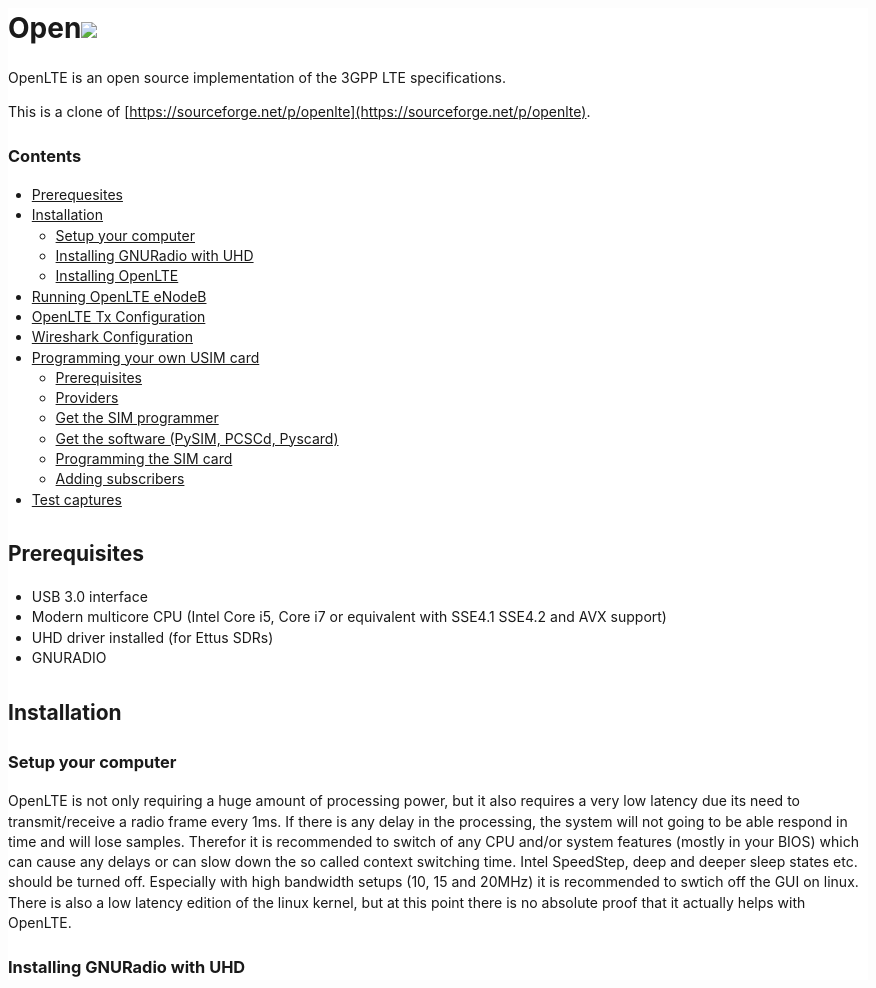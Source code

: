 # Open<img src="https://raw.githubusercontent.com/mgp25/OpenLTE/master/assets/lte.png" width=50>

OpenLTE is an open source implementation of the 3GPP LTE specifications. 

This is a clone of [https://sourceforge.net/p/openlte](https://sourceforge.net/p/openlte).

### Contents

* [Prerequesites](#prerequisites)
* [Installation](#installation)
	- [Setup your computer](#setup-your-computer)
	- [Installing GNURadio with UHD](#installing-gnuradio-with-uhd)
	- [Installing OpenLTE](#installing-openlte)
* [Running OpenLTE eNodeB](#running-openlte-enodeb)
* [OpenLTE Tx Configuration](#openlte-tx-configuration)
* [Wireshark Configuration](#wireshark-configuration)
* [Programming your own USIM card](#programming-your-own-usim-card)
	- [Prerequisites](#prerequisites)
	- [Providers](#providers)
	- [Get the SIM programmer](#get-the-sim-programmer)
	- [Get the software (PySIM, PCSCd, Pyscard)](#get-the-software-pysim-pcscd-pyscard)
	- [Programming the SIM card](#programming-the-sim-card)
	- [Adding subscribers](#adding-subscribers)
* [Test captures](#test-captures)


## Prerequisites


- USB 3.0 interface
- Modern multicore CPU (Intel Core i5, Core i7 or equivalent with SSE4.1 SSE4.2 and AVX support)
- UHD driver installed (for Ettus SDRs)
- GNURADIO


## Installation

### Setup your computer

OpenLTE is not only requiring a huge amount of processing power, but it also requires a very low latency due its need to transmit/receive a radio frame every 1ms. If there is any delay in the processing, the system will not going to be able respond in time and will lose samples. Therefor it is recommended to switch of any CPU and/or system features (mostly in your BIOS) which can cause any delays or can slow down the so called context switching time. Intel SpeedStep, deep and deeper sleep states etc. should be turned off. Especially with high bandwidth setups (10, 15 and 20MHz) it is recommended to swtich off the GUI on linux. There is also a low latency edition of the linux kernel, but at this point there is no absolute proof that it actually helps with OpenLTE.

### Installing GNURadio with UHD
